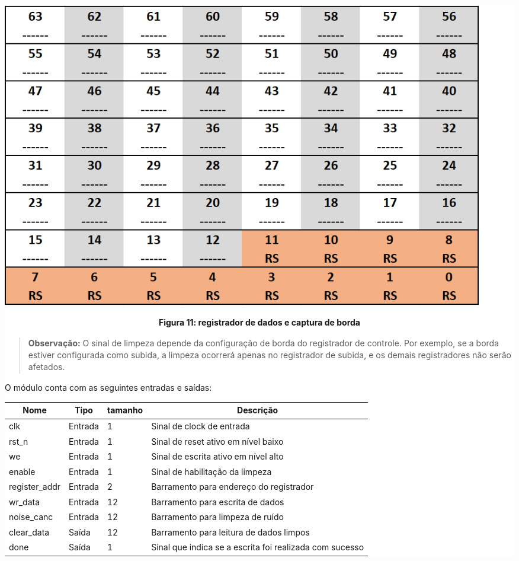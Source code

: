   <img src="img/register_data.png" width = "800" />
</p>
<p align="center"><strong>Figura 11: registrador de dados e captura de borda</strong></p>

> **Observação:** O sinal de limpeza depende da configuração de borda do registrador de controle. Por exemplo, se a borda estiver configurada como subida, a limpeza ocorrerá apenas no registrador de subida, e os demais registradores não serão afetados.

O módulo conta com as seguintes entradas e saídas:

<div align="center">

| Nome   | Tipo       | tamanho |         Descrição         |
|--------|------------|---------|---------------------------|
|clk    | Entrada    | 1       | Sinal de clock de entrada |
|rst_n  | Entrada    | 1       | Sinal de reset ativo em nível baixo |
|we     | Entrada    | 1       | Sinal de escrita ativo em nível alto |
|enable | Entrada    | 1       | Sinal de habilitação da limpeza |
|register_addr | Entrada | 2       | Barramento para endereço do registrador |
|wr_data | Entrada    | 12      | Barramento para escrita de dados |
|noise_canc | Entrada    | 12      | Barramento para limpeza de ruído |
|clear_data | Saída   | 12      | Barramento para leitura de dados limpos |
|done | Saída   | 1      | Sinal que indica se a escrita foi realizada com sucesso

